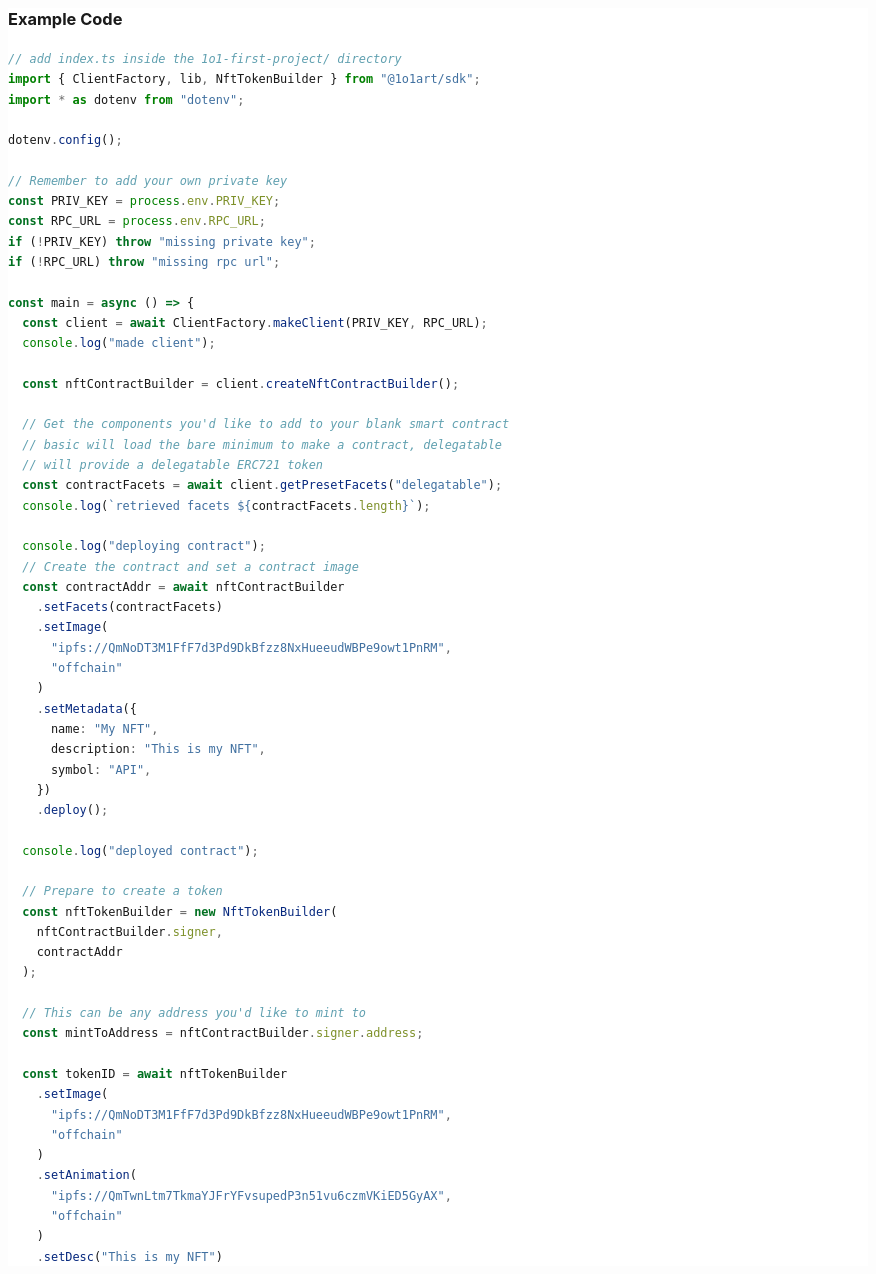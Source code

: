 ### Example Code

```ts
// add index.ts inside the 1o1-first-project/ directory
import { ClientFactory, lib, NftTokenBuilder } from "@1o1art/sdk";
import * as dotenv from "dotenv";

dotenv.config();

// Remember to add your own private key
const PRIV_KEY = process.env.PRIV_KEY;
const RPC_URL = process.env.RPC_URL;
if (!PRIV_KEY) throw "missing private key";
if (!RPC_URL) throw "missing rpc url";

const main = async () => {
  const client = await ClientFactory.makeClient(PRIV_KEY, RPC_URL);
  console.log("made client");

  const nftContractBuilder = client.createNftContractBuilder();

  // Get the components you'd like to add to your blank smart contract
  // basic will load the bare minimum to make a contract, delegatable
  // will provide a delegatable ERC721 token
  const contractFacets = await client.getPresetFacets("delegatable");
  console.log(`retrieved facets ${contractFacets.length}`);

  console.log("deploying contract");
  // Create the contract and set a contract image
  const contractAddr = await nftContractBuilder
    .setFacets(contractFacets)
    .setImage(
      "ipfs://QmNoDT3M1FfF7d3Pd9DkBfzz8NxHueeudWBPe9owt1PnRM",
      "offchain"
    )
    .setMetadata({
      name: "My NFT",
      description: "This is my NFT",
      symbol: "API",
    })
    .deploy();

  console.log("deployed contract");

  // Prepare to create a token
  const nftTokenBuilder = new NftTokenBuilder(
    nftContractBuilder.signer,
    contractAddr
  );

  // This can be any address you'd like to mint to
  const mintToAddress = nftContractBuilder.signer.address;

  const tokenID = await nftTokenBuilder
    .setImage(
      "ipfs://QmNoDT3M1FfF7d3Pd9DkBfzz8NxHueeudWBPe9owt1PnRM",
      "offchain"
    )
    .setAnimation(
      "ipfs://QmTwnLtm7TkmaYJFrYFvsupedP3n51vu6czmVKiED5GyAX",
      "offchain"
    )
    .setDesc("This is my NFT")
```